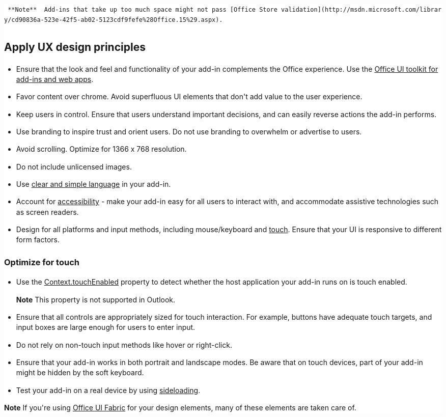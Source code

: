      **Note**  Add-ins that take up too much space might not pass [Office Store validation](http://msdn.microsoft.com/library/cd90836a-523e-42f5-ab02-5123cdf9fefe%28Office.15%29.aspx).

## Apply UX design principles
<a name="bk_ux"> </a>


- Ensure that the look and feel and functionality of your add-in complements the Office experience. Use the [Office UI toolkit for add-ins and web apps](http://msdn.microsoft.com/library/83ffc2f8-4c5b-4b50-9251-0f3093538944%28Office.15%29.aspx).
    
- Favor content over chrome. Avoid superfluous UI elements that don't add value to the user experience.
    
- Keep users in control. Ensure that users understand important decisions, and can easily reverse actions the add-in performs.
    
- Use branding to inspire trust and orient users. Do not use branding to overwhelm or advertise to users.
    
- Avoid scrolling. Optimize for 1366 x 768 resolution.
    
- Do not include unlicensed images.
    
- Use [clear and simple language](http://msdn.microsoft.com/library/8cef4fce-e6a1-459b-951f-47ac03ec95a6%28Office.15%29.aspx) in your add-in.
    
- Account for [accessibility](http://msdn.microsoft.com/library/3be1abbb-237a-48ec-8e17-72caa25a3cb2%28Office.15%29.aspx) - make your add-in easy for all users to interact with, and accommodate assistive technologies such as screen readers.
    
- Design for all platforms and input methods, including mouse/keyboard and [touch](#bk_Touch). Ensure that your UI is responsive to different form factors.
    

### Optimize for touch
<a name="bk_Touch"> </a>


- Use the [Context.touchEnabled](http://msdn.microsoft.com/library/fd73f94b-7e4a-422c-afdb-fef6fba43766%28Office.15%29.aspx) property to detect whether the host application your add-in runs on is touch enabled.
    
     **Note**  This property is not supported in Outlook.
- Ensure that all controls are appropriately sized for touch interaction. For example, buttons have adequate touch targets, and input boxes are large enough for users to enter input. 
    
- Do not rely on non-touch input methods like hover or right-click.
    
- Ensure that your add-in works in both portrait and landscape modes. Be aware that on touch devices, part of your add-in might be hidden by the soft keyboard.
    
- Test your add-in on a real device by using [sideloading](../testing/sideload-an-office-add-in-on-ipad-and-mac.md).
    

 **Note**  If you're using [Office UI Fabric](https://github.com/OfficeDev/Office-UI-Fabric) for your design elements, many of these elements are taken care of.
